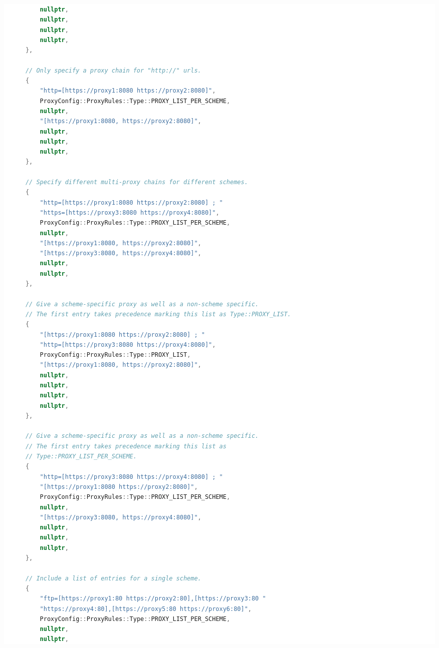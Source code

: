 ```cpp
          nullptr,
          nullptr,
          nullptr,
          nullptr,
      },

      // Only specify a proxy chain for "http://" urls.
      {
          "http=[https://proxy1:8080 https://proxy2:8080]",
          ProxyConfig::ProxyRules::Type::PROXY_LIST_PER_SCHEME,
          nullptr,
          "[https://proxy1:8080, https://proxy2:8080]",
          nullptr,
          nullptr,
          nullptr,
      },

      // Specify different multi-proxy chains for different schemes.
      {
          "http=[https://proxy1:8080 https://proxy2:8080] ; "
          "https=[https://proxy3:8080 https://proxy4:8080]",
          ProxyConfig::ProxyRules::Type::PROXY_LIST_PER_SCHEME,
          nullptr,
          "[https://proxy1:8080, https://proxy2:8080]",
          "[https://proxy3:8080, https://proxy4:8080]",
          nullptr,
          nullptr,
      },

      // Give a scheme-specific proxy as well as a non-scheme specific.
      // The first entry takes precedence marking this list as Type::PROXY_LIST.
      {
          "[https://proxy1:8080 https://proxy2:8080] ; "
          "http=[https://proxy3:8080 https://proxy4:8080]",
          ProxyConfig::ProxyRules::Type::PROXY_LIST,
          "[https://proxy1:8080, https://proxy2:8080]",
          nullptr,
          nullptr,
          nullptr,
          nullptr,
      },

      // Give a scheme-specific proxy as well as a non-scheme specific.
      // The first entry takes precedence marking this list as
      // Type::PROXY_LIST_PER_SCHEME.
      {
          "http=[https://proxy3:8080 https://proxy4:8080] ; "
          "[https://proxy1:8080 https://proxy2:8080]",
          ProxyConfig::ProxyRules::Type::PROXY_LIST_PER_SCHEME,
          nullptr,
          "[https://proxy3:8080, https://proxy4:8080]",
          nullptr,
          nullptr,
          nullptr,
      },

      // Include a list of entries for a single scheme.
      {
          "ftp=[https://proxy1:80 https://proxy2:80],[https://proxy3:80 "
          "https://proxy4:80],[https://proxy5:80 https://proxy6:80]",
          ProxyConfig::ProxyRules::Type::PROXY_LIST_PER_SCHEME,
          nullptr,
          nullptr,
```